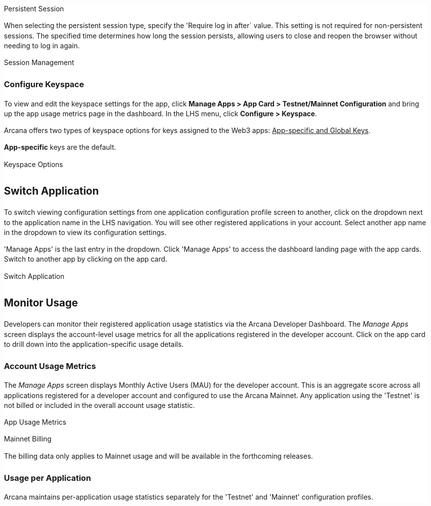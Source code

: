 Persistent Session

When selecting the persistent session type, specify the 'Require log in after\` value. This setting is not required for non-persistent sessions. The specified time determines how long the session persists, allowing users to close and reopen the browser without needing to log in again.

Session Management

### Configure Keyspace

To view and edit the keyspace settings for the app, click **Manage Apps > App Card > Testnet/Mainnet Configuration** and bring up the app usage metrics page in the dashboard. In the LHS menu, click **Configure > Keyspace**.

Arcana offers two types of keyspace options for keys assigned to the Web3 apps: [App-specific and Global Keys](../../concepts/keyspace-types/).

**App-specific** keys are the default.

Keyspace Options

## Switch Application

To switch viewing configuration settings from one application configuration profile screen to another, click on the dropdown next to the application name in the LHS navigation. You will see other registered applications in your account. Select another app name in the dropdown to view its configuration settings.

'Manage Apps' is the last entry in the dropdown. Click 'Manage Apps' to access the dashboard landing page with the app cards. Switch to another app by clicking on the app card.

Switch Application

## Monitor Usage

Developers can monitor their registered application usage statistics via the Arcana Developer Dashboard. The *Manage Apps* screen displays the account-level usage metrics for all the applications registered in the developer account. Click on the app card to drill down into the application-specific usage details.

### Account Usage Metrics

The *Manage Apps* screen displays Monthly Active Users (MAU) for the developer account. This is an aggregate score across all applications registered for a developer account and configured to use the Arcana Mainnet. Any application using the 'Testnet' is not billed or included in the overall account usage statistic.

App Usage Metrics

Mainnet Billing

The billing data only applies to Mainnet usage and will be available in the forthcoming releases.

### Usage per Application

Arcana maintains per-application usage statistics separately for the 'Testnet' and 'Mainnet' configuration profiles.
